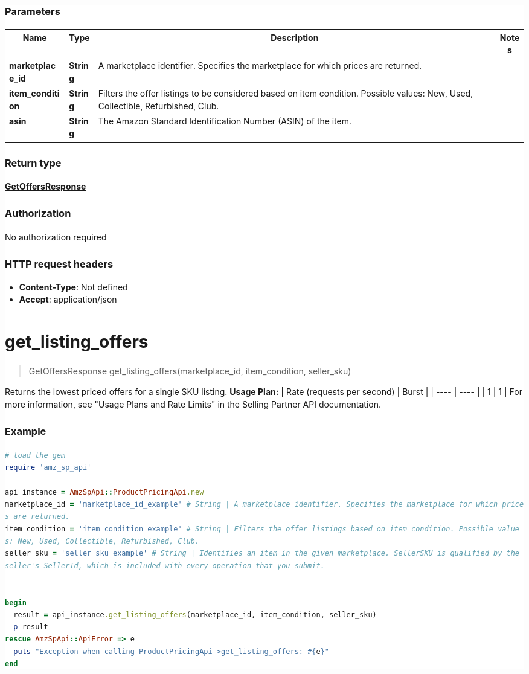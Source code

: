 ### Parameters

Name | Type | Description  | Notes
------------- | ------------- | ------------- | -------------
 **marketplace_id** | **String**| A marketplace identifier. Specifies the marketplace for which prices are returned. | 
 **item_condition** | **String**| Filters the offer listings to be considered based on item condition. Possible values: New, Used, Collectible, Refurbished, Club. | 
 **asin** | **String**| The Amazon Standard Identification Number (ASIN) of the item. | 

### Return type

[**GetOffersResponse**](GetOffersResponse.md)

### Authorization

No authorization required

### HTTP request headers

 - **Content-Type**: Not defined
 - **Accept**: application/json



# **get_listing_offers**
> GetOffersResponse get_listing_offers(marketplace_id, item_condition, seller_sku)



Returns the lowest priced offers for a single SKU listing.  **Usage Plan:**  | Rate (requests per second) | Burst | | ---- | ---- | | 1 | 1 |  For more information, see \"Usage Plans and Rate Limits\" in the Selling Partner API documentation.

### Example
```ruby
# load the gem
require 'amz_sp_api'

api_instance = AmzSpApi::ProductPricingApi.new
marketplace_id = 'marketplace_id_example' # String | A marketplace identifier. Specifies the marketplace for which prices are returned.
item_condition = 'item_condition_example' # String | Filters the offer listings based on item condition. Possible values: New, Used, Collectible, Refurbished, Club.
seller_sku = 'seller_sku_example' # String | Identifies an item in the given marketplace. SellerSKU is qualified by the seller's SellerId, which is included with every operation that you submit.


begin
  result = api_instance.get_listing_offers(marketplace_id, item_condition, seller_sku)
  p result
rescue AmzSpApi::ApiError => e
  puts "Exception when calling ProductPricingApi->get_listing_offers: #{e}"
end
```
